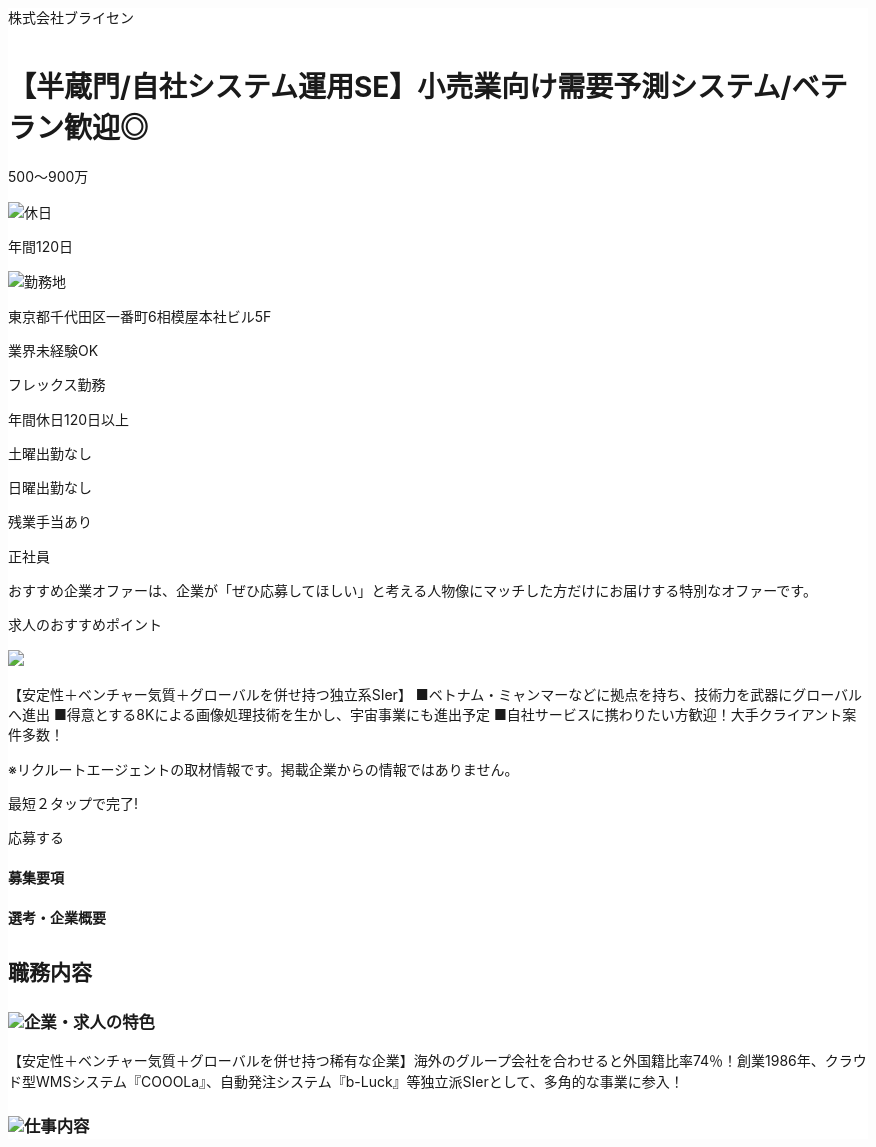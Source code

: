 株式会社ブライセン

# 【半蔵門/自社システム運用SE】小売業向け需要予測システム/ベテラン歓迎◎

500〜900万

![](https://mypage.r-agent.com/_next/static/media/calendar.1c34b908.svg)休日

年間120日

![](https://mypage.r-agent.com/_next/static/media/address_stroke.2de2d768.svg)勤務地

東京都千代田区一番町6相模屋本社ビル5F

業界未経験OK

フレックス勤務

年間休日120日以上

土曜出勤なし

日曜出勤なし

残業手当あり

正社員

おすすめ企業オファーは、企業が「ぜひ応募してほしい」と考える人物像にマッチした方だけにお届けする特別なオファーです。

求人のおすすめポイント

![](https://mypage.r-agent.com/_next/static/media/ca.67595796.png)

【安定性＋ベンチャー気質＋グローバルを併せ持つ独立系SIer】 ■ベトナム・ミャンマーなどに拠点を持ち、技術力を武器にグローバルへ進出 ■得意とする8Kによる画像処理技術を生かし、宇宙事業にも進出予定 ■自社サービスに携わりたい方歓迎！大手クライアント案件多数！

※リクルートエージェントの取材情報です。掲載企業からの情報ではありません。

最短２タップで完了!

応募する

#### 募集要項

#### 選考・企業概要

## 職務内容

### ![](https://mypage.r-agent.com/_next/static/media/company.f695756d.svg)企業・求人の特色

【安定性＋ベンチャー気質＋グローバルを併せ持つ稀有な企業】海外のグループ会社を合わせると外国籍比率74％！創業1986年、クラウド型WMSシステム『COOOLa』、自動発注システム『b-Luck』等独立派SIerとして、多角的な事業に参入！

### ![](https://mypage.r-agent.com/_next/static/media/note.135161c5.svg)仕事内容
